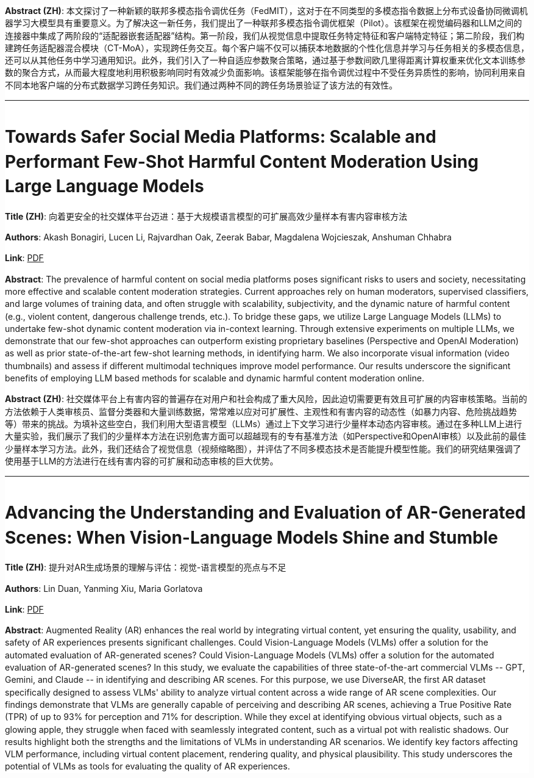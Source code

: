 **Abstract (ZH)**: 本文探讨了一种新颖的联邦多模态指令调优任务（FedMIT），这对于在不同类型的多模态指令数据上分布式设备协同微调机器学习大模型具有重要意义。为了解决这一新任务，我们提出了一种联邦多模态指令调优框架（Pilot）。该框架在视觉编码器和LLM之间的连接器中集成了两阶段的“适配器嵌套适配器”结构。第一阶段，我们从视觉信息中提取任务特定特征和客户端特定特征；第二阶段，我们构建跨任务适配器混合模块（CT-MoA），实现跨任务交互。每个客户端不仅可以捕获本地数据的个性化信息并学习与任务相关的多模态信息，还可以从其他任务中学习通用知识。此外，我们引入了一种自适应参数聚合策略，通过基于参数间欧几里得距离计算权重来优化文本训练参数的聚合方式，从而最大程度地利用积极影响同时有效减少负面影响。该框架能够在指令调优过程中不受任务异质性的影响，协同利用来自不同本地客户端的分布式数据学习跨任务知识。我们通过两种不同的跨任务场景验证了该方法的有效性。 

---
# Towards Safer Social Media Platforms: Scalable and Performant Few-Shot Harmful Content Moderation Using Large Language Models 

**Title (ZH)**: 向着更安全的社交媒体平台迈进：基于大规模语言模型的可扩展高效少量样本有害内容审核方法 

**Authors**: Akash Bonagiri, Lucen Li, Rajvardhan Oak, Zeerak Babar, Magdalena Wojcieszak, Anshuman Chhabra  

**Link**: [PDF](https://arxiv.org/pdf/2501.13976)  

**Abstract**: The prevalence of harmful content on social media platforms poses significant risks to users and society, necessitating more effective and scalable content moderation strategies. Current approaches rely on human moderators, supervised classifiers, and large volumes of training data, and often struggle with scalability, subjectivity, and the dynamic nature of harmful content (e.g., violent content, dangerous challenge trends, etc.). To bridge these gaps, we utilize Large Language Models (LLMs) to undertake few-shot dynamic content moderation via in-context learning. Through extensive experiments on multiple LLMs, we demonstrate that our few-shot approaches can outperform existing proprietary baselines (Perspective and OpenAI Moderation) as well as prior state-of-the-art few-shot learning methods, in identifying harm. We also incorporate visual information (video thumbnails) and assess if different multimodal techniques improve model performance. Our results underscore the significant benefits of employing LLM based methods for scalable and dynamic harmful content moderation online. 

**Abstract (ZH)**: 社交媒体平台上有害内容的普遍存在对用户和社会构成了重大风险，因此迫切需要更有效且可扩展的内容审核策略。当前的方法依赖于人类审核员、监督分类器和大量训练数据，常常难以应对可扩展性、主观性和有害内容的动态性（如暴力内容、危险挑战趋势等）带来的挑战。为填补这些空白，我们利用大型语言模型（LLMs）通过上下文学习进行少量样本动态内容审核。通过在多种LLM上进行大量实验，我们展示了我们的少量样本方法在识别危害方面可以超越现有的专有基准方法（如Perspective和OpenAI审核）以及此前的最佳少量样本学习方法。此外，我们还结合了视觉信息（视频缩略图），并评估了不同多模态技术是否能提升模型性能。我们的研究结果强调了使用基于LLM的方法进行在线有害内容的可扩展和动态审核的巨大优势。 

---
# Advancing the Understanding and Evaluation of AR-Generated Scenes: When Vision-Language Models Shine and Stumble 

**Title (ZH)**: 提升对AR生成场景的理解与评估：视觉-语言模型的亮点与不足 

**Authors**: Lin Duan, Yanming Xiu, Maria Gorlatova  

**Link**: [PDF](https://arxiv.org/pdf/2501.13964)  

**Abstract**: Augmented Reality (AR) enhances the real world by integrating virtual content, yet ensuring the quality, usability, and safety of AR experiences presents significant challenges. Could Vision-Language Models (VLMs) offer a solution for the automated evaluation of AR-generated scenes? Could Vision-Language Models (VLMs) offer a solution for the automated evaluation of AR-generated scenes? In this study, we evaluate the capabilities of three state-of-the-art commercial VLMs -- GPT, Gemini, and Claude -- in identifying and describing AR scenes. For this purpose, we use DiverseAR, the first AR dataset specifically designed to assess VLMs' ability to analyze virtual content across a wide range of AR scene complexities. Our findings demonstrate that VLMs are generally capable of perceiving and describing AR scenes, achieving a True Positive Rate (TPR) of up to 93\% for perception and 71\% for description. While they excel at identifying obvious virtual objects, such as a glowing apple, they struggle when faced with seamlessly integrated content, such as a virtual pot with realistic shadows. Our results highlight both the strengths and the limitations of VLMs in understanding AR scenarios. We identify key factors affecting VLM performance, including virtual content placement, rendering quality, and physical plausibility. This study underscores the potential of VLMs as tools for evaluating the quality of AR experiences. 
